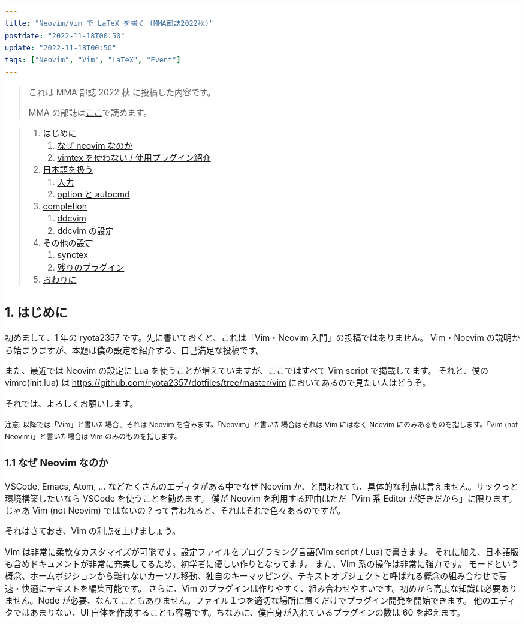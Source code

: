 ```yaml
---
title: "Neovim/Vim で LaTeX を書く (MMA部誌2022秋)"
postdate: "2022-11-18T00:50"
update: "2022-11-18T00:50"
tags: ["Neovim", "Vim", "LaTeX", "Event"]
---
```


> これは MMA 部誌 2022 秋 に投稿した内容です。
>
> MMA の部誌は[ここ](https://www.mma.club.uec.ac.jp/chofu-festa/index.html)で読めます。

> 1. [はじめに](#1-はじめに)
>    1. [なぜ neovim なのか](#11-なぜ-neovim-なのか)
>    1. [vimtex を使わない / 使用プラグイン紹介](#12-vimtex-を使わない--使用プラグイン紹介)
> 1. [日本語を扱う](#2-日本語を扱う)
>    1. [入力](#21-入力)
>    1. [option と autocmd](#22-option-と-autocmd)
> 1. [completion](#3-completion)
>    1. [ddcvim](#31-ddcvim)
>    1. [ddcvim の設定](#32-ddcvim-の設定)
> 1. [その他の設定](#4-その他の設定)
>    1. [synctex](#41-synctex)
>    1. [残りのプラグイン](#42-残りのプラグイン)
> 1. [おわりに](#5-おわりに)

## 1. はじめに

初めまして、1 年の ryota2357 です。先に書いておくと、これは「Vim・Neovim 入門」の投稿ではありません。
Vim・Noevim の説明から始まりますが、本題は僕の設定を紹介する、自己満足な投稿です。

また、最近では Neovim の設定に Lua を使うことが増えていますが、ここではすべて Vim script で掲載してます。
それと、僕の vimrc(init.lua) は https://github.com/ryota2357/dotfiles/tree/master/vim においてあるので見たい人はどうぞ。

それでは、よろしくお願いします。

<small>
注意: 以降では「Vim」と書いた場合、それは Neovim を含みます。「Neovim」と書いた場合はそれは Vim にはなく Neovim にのみあるものを指します。「Vim (not Neovim)」と書いた場合は Vim のみのものを指します。
</small>

### 1.1 なぜ Neovim なのか

VSCode, Emacs, Atom, ... などたくさんのエディタがある中でなぜ Neovim か、と問われても、具体的な利点は言えません。サックっと環境構築したいなら VSCode を使うことを勧めます。
僕が Neovim を利用する理由はただ「Vim 系 Editor が好きだから」に限ります。じゃあ Vim (not Neovim) ではないの？って言われると、それはそれで色々あるのですが。

それはさておき、Vim の利点を上げましょう。

Vim は非常に柔軟なカスタマイズが可能です。設定ファイルをプログラミング言語(Vim script / Lua)で書きます。
それに加え、日本語版も含めドキュメントが非常に充実してるため、初学者に優しい作りとなってます。
また、Vim 系の操作は非常に強力です。
モードという概念、ホームポジションから離れないカーソル移動、独自のキーマッピング、テキストオブジェクトと呼ばれる概念の組み合わせで高速・快適にテキストを編集可能です。
さらに、Vim のプラグインは作りやすく、組み合わせやすいです。初めから高度な知識は必要ありません。Node が必要、なんてこともありません。ファイル１つを適切な場所に置くだけでプラグイン開発を開始できます。
他のエディタではあまりない、UI 自体を作成することも容易です。ちなみに、僕自身が入れているプラグインの数は 60 を超えます。
